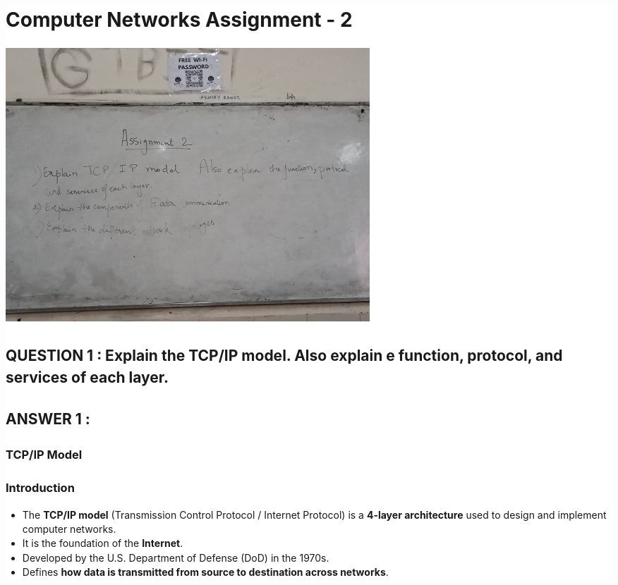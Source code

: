 # Computer Networks Assignment - 2

<img src="images/assignment-2-questions.jpg" alt="assignment-2-questions" width="60%">

## **QUESTION 1 : Explain the TCP/IP model. Also explain e function, protocol, and services of each layer.**

## **ANSWER 1 :**

### TCP/IP Model

### Introduction

- The **TCP/IP model** (Transmission Control Protocol / Internet Protocol) is a **4-layer architecture** used to design and implement computer networks.
- It is the foundation of the **Internet**.
- Developed by the U.S. Department of Defense (DoD) in the 1970s.
- Defines **how data is transmitted from source to destination across networks**.
